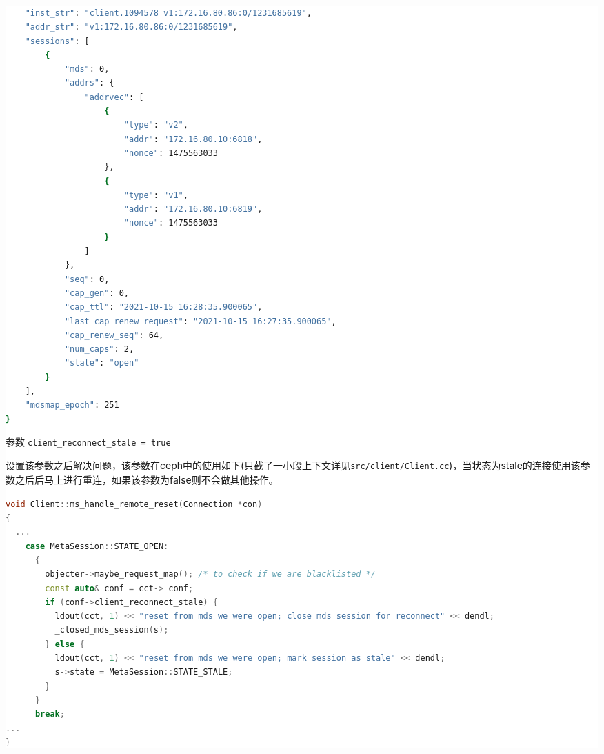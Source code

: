 ```bash
    "inst_str": "client.1094578 v1:172.16.80.86:0/1231685619",
    "addr_str": "v1:172.16.80.86:0/1231685619",
    "sessions": [
        {
            "mds": 0,
            "addrs": {
                "addrvec": [
                    {
                        "type": "v2",
                        "addr": "172.16.80.10:6818",
                        "nonce": 1475563033
                    },
                    {
                        "type": "v1",
                        "addr": "172.16.80.10:6819",
                        "nonce": 1475563033
                    }
                ]
            },
            "seq": 0,
            "cap_gen": 0,
            "cap_ttl": "2021-10-15 16:28:35.900065",
            "last_cap_renew_request": "2021-10-15 16:27:35.900065",
            "cap_renew_seq": 64,
            "num_caps": 2,
            "state": "open"
        }
    ],
    "mdsmap_epoch": 251
}
```

参数 `client_reconnect_stale = true`

设置该参数之后解决问题，该参数在ceph中的使用如下(只截了一小段上下文详见`src/client/Client.cc`)，当状态为stale的连接使用该参数之后后马上进行重连，如果该参数为false则不会做其他操作。

```c++
void Client::ms_handle_remote_reset(Connection *con)
{
  ...
	case MetaSession::STATE_OPEN:
	  {
	    objecter->maybe_request_map(); /* to check if we are blacklisted */
	    const auto& conf = cct->_conf;
	    if (conf->client_reconnect_stale) {
	      ldout(cct, 1) << "reset from mds we were open; close mds session for reconnect" << dendl;
	      _closed_mds_session(s);
	    } else {
	      ldout(cct, 1) << "reset from mds we were open; mark session as stale" << dendl;
	      s->state = MetaSession::STATE_STALE;
	    }
	  }
	  break;
...
}
```
